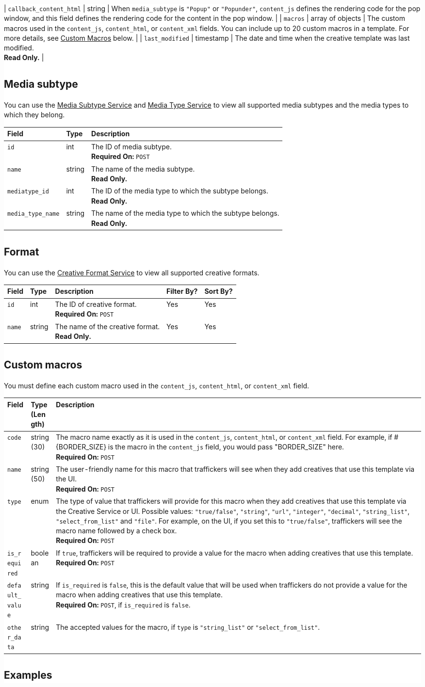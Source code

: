 | `callback_content_html` | string | When `media_subtype` is `"Popup"` or `"Popunder"`, `content_js` defines the rendering code for the pop window, and this field defines the rendering code for the content in the pop window. |
| `macros` | array of objects | The custom macros used in the `content_js`, `content_html`, or `content_xml` fields. You can include up to 20 custom macros in a template. For more details, see [Custom Macros](#custom-macros) below. |
| `last_modified` | timestamp | The date and time when the creative template was last modified.<br>**Read Only.** |

## Media subtype

You can use the [Media Subtype Service](media-subtype-service.md) and [Media Type Service](media-type-service.md) to view all
supported media subtypes and the media types to which they belong.

| Field | Type | Description |
|:---|:---|:---|
| `id` | int | The ID of media subtype.<br>**Required On:** `POST` |
| `name` | string | The name of the media subtype.<br>**Read Only.** |
| `mediatype_id` | int | The ID of the media type to which the subtype belongs.<br>**Read Only.** |
| `media_type_name` | string | The name of the media type to which the subtype belongs.<br>**Read Only.** |

## Format

You can use the [Creative Format Service](creative-format-service.md) to view all supported creative formats.

| Field | Type | Description | Filter By? | Sort By? |
|:---|:---|:---|:---|:---|
| `id` | int | The ID of creative format.<br>**Required On:** `POST` | Yes | Yes |
| `name` | string | The name of the creative format.<br>**Read Only.** | Yes | Yes |

## Custom macros

You must define each custom macro used in the `content_js`, `content_html`, or `content_xml` field.

| Field | Type (Length) | Description |
|:---|:---|:---|
| `code` | string (30) | The macro name exactly as it is used in the `content_js`, `content_html`, or `content_xml` field. For example, if #{BORDER_SIZE} is the macro in the `content_js` field, you would pass "BORDER_SIZE" here.<br>**Required On:** `POST` |
| `name` | string (50) | The user-friendly name for this macro that traffickers will see when they add creatives that use this template via the UI.<br>**Required On:** `POST` |
| `type` | enum | The type of value that traffickers will provide for this macro when they add creatives that use this template via the Creative Service or UI. Possible values: `"true/false"`, `"string"`, `"url"`, `"integer"`, `"decimal"`, `"string_list"`, `"select_from_list"` and `"file"`. For example, on the UI, if you set this to `"true/false"`, traffickers will see the macro name followed by a check box.<br>**Required On:** `POST` |
| `is_required` | boolean | If `true`, traffickers will be required to provide a value for the macro when adding creatives that use this template.<br>**Required On:** `POST` |
| `default_value` | string | If `is_required` is `false`, this is the default value that will be used when traffickers do not provide a value for the macro when adding creatives that use this template.<br>**Required On:** `POST`, if `is_required` is `false`. |
| `other_data` | string | The accepted values for the macro, if `type` is `"string_list"` or `"select_from_list"`. |

## Examples
